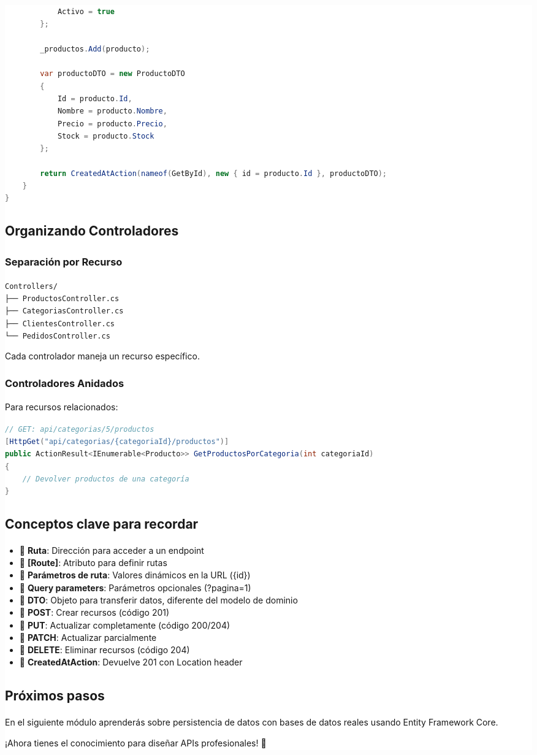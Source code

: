 ```csharp
            Activo = true
        };
        
        _productos.Add(producto);
        
        var productoDTO = new ProductoDTO
        {
            Id = producto.Id,
            Nombre = producto.Nombre,
            Precio = producto.Precio,
            Stock = producto.Stock
        };
        
        return CreatedAtAction(nameof(GetById), new { id = producto.Id }, productoDTO);
    }
}
```

## Organizando Controladores

### Separación por Recurso

```
Controllers/
├── ProductosController.cs
├── CategoriasController.cs
├── ClientesController.cs
└── PedidosController.cs
```

Cada controlador maneja un recurso específico.

### Controladores Anidados

Para recursos relacionados:

```csharp
// GET: api/categorias/5/productos
[HttpGet("api/categorias/{categoriaId}/productos")]
public ActionResult<IEnumerable<Producto>> GetProductosPorCategoria(int categoriaId)
{
    // Devolver productos de una categoría
}
```

## Conceptos clave para recordar

- 🔑 **Ruta**: Dirección para acceder a un endpoint
- 🔑 **[Route]**: Atributo para definir rutas
- 🔑 **Parámetros de ruta**: Valores dinámicos en la URL ({id})
- 🔑 **Query parameters**: Parámetros opcionales (?pagina=1)
- 🔑 **DTO**: Objeto para transferir datos, diferente del modelo de dominio
- 🔑 **POST**: Crear recursos (código 201)
- 🔑 **PUT**: Actualizar completamente (código 200/204)
- 🔑 **PATCH**: Actualizar parcialmente
- 🔑 **DELETE**: Eliminar recursos (código 204)
- 🔑 **CreatedAtAction**: Devuelve 201 con Location header

## Próximos pasos

En el siguiente módulo aprenderás sobre persistencia de datos con bases de datos reales usando Entity Framework Core.

¡Ahora tienes el conocimiento para diseñar APIs profesionales! 🚀
